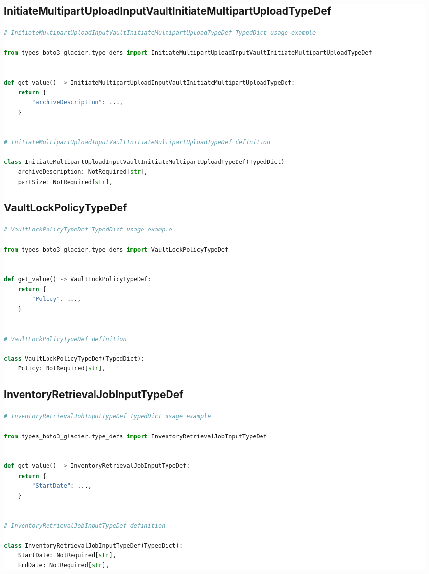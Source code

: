 
## InitiateMultipartUploadInputVaultInitiateMultipartUploadTypeDef

```python
# InitiateMultipartUploadInputVaultInitiateMultipartUploadTypeDef TypedDict usage example

from types_boto3_glacier.type_defs import InitiateMultipartUploadInputVaultInitiateMultipartUploadTypeDef


def get_value() -> InitiateMultipartUploadInputVaultInitiateMultipartUploadTypeDef:
    return {
        "archiveDescription": ...,
    }


# InitiateMultipartUploadInputVaultInitiateMultipartUploadTypeDef definition

class InitiateMultipartUploadInputVaultInitiateMultipartUploadTypeDef(TypedDict):
    archiveDescription: NotRequired[str],
    partSize: NotRequired[str],
```


## VaultLockPolicyTypeDef

```python
# VaultLockPolicyTypeDef TypedDict usage example

from types_boto3_glacier.type_defs import VaultLockPolicyTypeDef


def get_value() -> VaultLockPolicyTypeDef:
    return {
        "Policy": ...,
    }


# VaultLockPolicyTypeDef definition

class VaultLockPolicyTypeDef(TypedDict):
    Policy: NotRequired[str],
```


## InventoryRetrievalJobInputTypeDef

```python
# InventoryRetrievalJobInputTypeDef TypedDict usage example

from types_boto3_glacier.type_defs import InventoryRetrievalJobInputTypeDef


def get_value() -> InventoryRetrievalJobInputTypeDef:
    return {
        "StartDate": ...,
    }


# InventoryRetrievalJobInputTypeDef definition

class InventoryRetrievalJobInputTypeDef(TypedDict):
    StartDate: NotRequired[str],
    EndDate: NotRequired[str],
```